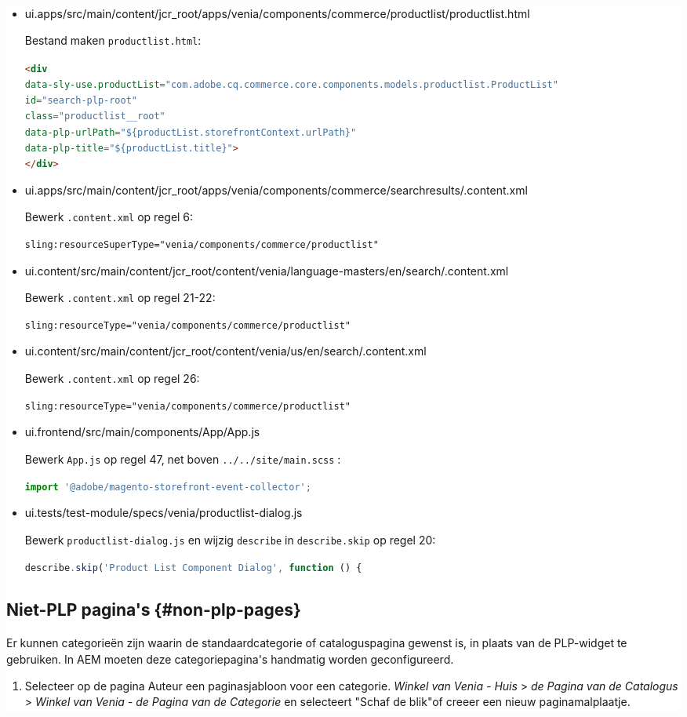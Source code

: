 * ui.apps/src/main/content/jcr_root/apps/venia/components/commerce/productlist/productlist.html

  Bestand maken `productlist.html`:

  ```html
  <div
  data-sly-use.productList="com.adobe.cq.commerce.core.components.models.productlist.ProductList"
  id="search-plp-root"
  class="productlist__root"
  data-plp-urlPath="${productList.storefrontContext.urlPath}"
  data-plp-title="${productList.title}">
  </div>
  ```

* ui.apps/src/main/content/jcr_root/apps/venia/components/commerce/searchresults/.content.xml

  Bewerk `.content.xml` op regel 6:

  ```xml
  sling:resourceSuperType="venia/components/commerce/productlist"
  ```

* ui.content/src/main/content/jcr_root/content/venia/language-masters/en/search/.content.xml

  Bewerk `.content.xml` op regel 21-22:

  ```xml
  sling:resourceType="venia/components/commerce/productlist"
  ```

* ui.content/src/main/content/jcr_root/content/venia/us/en/search/.content.xml

  Bewerk `.content.xml` op regel 26:

  ```xml
  sling:resourceType="venia/components/commerce/productlist"
  ```

* ui.frontend/src/main/components/App/App.js

  Bewerk `App.js` op regel 47, net boven `../../site/main.scss` :

  ```javascript
  import '@adobe/magento-storefront-event-collector';
  ```

* ui.tests/test-module/specs/venia/productlist-dialog.js

  Bewerk `productlist-dialog.js` en wijzig `describe` in `describe.skip` op regel 20:

  ```javascript
  describe.skip('Product List Component Dialog', function () {
  ```

## Niet-PLP pagina&#39;s {#non-plp-pages}

Er kunnen categorieën zijn waarin de standaardcategorie of cataloguspagina gewenst is, in plaats van de PLP-widget te gebruiken. In AEM moeten deze categoriepagina&#39;s handmatig worden geconfigureerd.

1. Selecteer op de pagina Auteur een paginasjabloon voor een categorie. _Winkel van Venia - Huis_ > _de Pagina van de Catalogus_ > _Winkel van Venia - de Pagina van de Categorie_ en selecteert &quot;Schaf de blik&quot;of creeer een nieuw paginamalplaatje.
